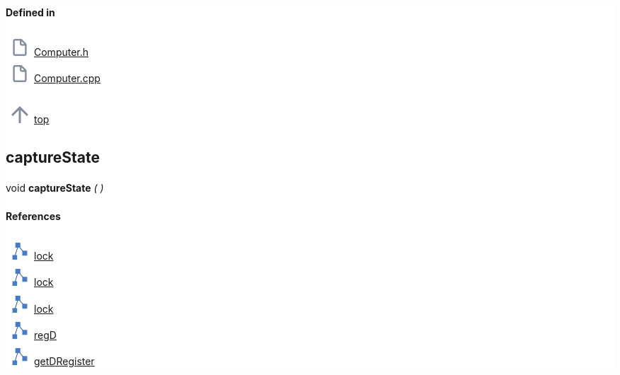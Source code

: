</div>
<a id="defined-in"></a>
<h4>Defined in</h4>
<span class="icon-list-item"><a href="https://github.com/CharlesCarley/HackComputer/blob/master/Source/Chips/Computer.h#L75" class="icon-list-item"><img src="../images/file.svg" class="icon-list-item"/><span class="icon-list-item">Computer.h</span>
</a>
</span>
<br/>
<span class="icon-list-item"><a href="https://github.com/CharlesCarley/HackComputer/blob/master/Source/Chips/Computer.cpp#L55" class="icon-list-item"><img src="../images/file.svg" class="icon-list-item"/><span class="icon-list-item">Computer.cpp</span>
</a>
</span>
<br/>
<br/>
<span class="icon-list-item"><a href="#computer" class="icon-list-item"><img src="../images/jumpToTop.svg" class="icon-list-item"/><span class="icon-list-item">top</span>
</a>
</span>
<br/>
<a id="capturestate"></a>
<h2>captureState</h2>
<span class="inline-text">void</span>
<span class="bold-text"><b>captureState</b></span>
<span class="italic-text"><i>(</i></span>
<span class="italic-text"><i>)</i></span>
<a id="references"></a>
<h4>References</h4>
<div class="paragraph">
<span class="paragraph"><img src="../images/class.svg"/><a href="a01018.md#lock">lock</a>
</span>
</div>
<div class="paragraph">
<span class="paragraph"><img src="../images/class.svg"/><a href="a01058.md#lock">lock</a>
</span>
</div>
<div class="paragraph">
<span class="paragraph"><img src="../images/class.svg"/><a href="a01130.md#lock">lock</a>
</span>
</div>
<div class="paragraph">
<span class="paragraph"><img src="../images/class.svg"/><a href="a01010.md#regd">regD</a>
</span>
</div>
<div class="paragraph">
<span class="paragraph"><img src="../images/class.svg"/><a href="a01018.md#getdregister">getDRegister</a>
</span>
</div>